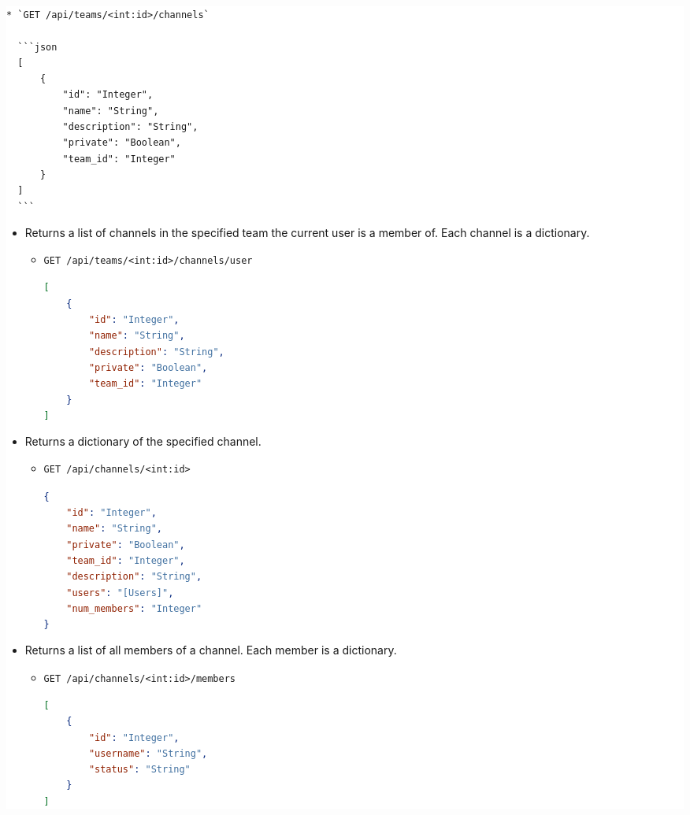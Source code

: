     * `GET /api/teams/<int:id>/channels`

      ```json
      [
          {
              "id": "Integer",
              "name": "String",
              "description": "String",
              "private": "Boolean",
              "team_id": "Integer"
          }
      ]
      ```


* Returns a list of channels in the specified team the current user is a member of.  Each channel is a dictionary.

    * `GET /api/teams/<int:id>/channels/user`

      ```json
      [
          {
              "id": "Integer",
              "name": "String",
              "description": "String",
              "private": "Boolean",
              "team_id": "Integer"
          }
      ]
      ```


* Returns a dictionary of the specified channel.

    * `GET /api/channels/<int:id>`

      ```json
      {
          "id": "Integer",
          "name": "String",
          "private": "Boolean",
          "team_id": "Integer",
          "description": "String",
          "users": "[Users]",
          "num_members": "Integer"
      }
      ```


* Returns a list of all members of a channel.  Each member is a dictionary.

    * `GET /api/channels/<int:id>/members`

      ```json
      [
          {
              "id": "Integer",
              "username": "String",
              "status": "String"
          }
      ]
      ```
